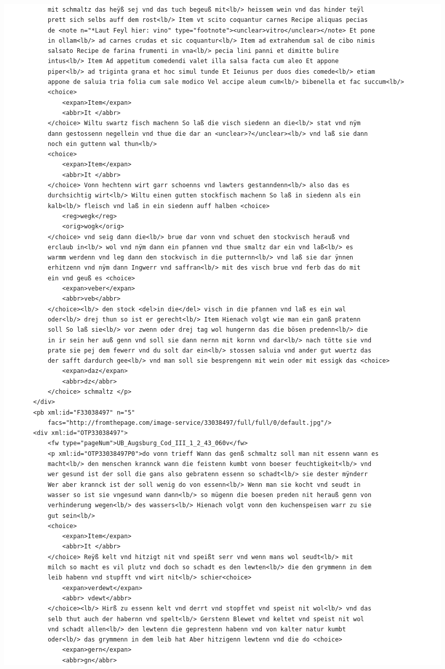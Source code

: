                 mit schmaltz das heÿß sej vnd das tuch begeuß mit<lb/> heissem wein vnd das hinder teÿl
                prett sich selbs auff dem rost<lb/> Item vt scito coquantur carnes Recipe aliquas pecias
                de <note n="*Laut Feyl hier: vino" type="footnote"><unclear>vitro</unclear></note> Et pone
                in ollam<lb/> ad carnes crudas et sic coquantur<lb/> Item ad extrahendum sal de cibo nimis
                salsato Recipe de farina frumenti in vna<lb/> pecia lini panni et dimitte bulire
                intus<lb/> Item Ad appetitum comedendi valet illa salsa facta cum aleo Et appone
                piper<lb/> ad triginta grana et hoc simul tunde Et Ieiunus per duos dies comede<lb/> etiam
                appone de saluia tria folia cum sale modico Vel accipe aleum cum<lb/> bibenella et fac succum<lb/>
                <choice>
                    <expan>Item</expan>
                    <abbr>It </abbr>
                </choice> Wiltu swartz fisch machenn So laß die visch siedenn an die<lb/> stat vnd nÿm
                dann gestossenn negellein vnd thue die dar an <unclear>?</unclear><lb/> vnd laß sie dann
                noch ein guttenn wal thun<lb/>
                <choice>
                    <expan>Item</expan>
                    <abbr>It </abbr>
                </choice> Vonn hechtenn wirt garr schoenns vnd lawters gestanndenn<lb/> also das es
                durchsichtig wirt<lb/> Wiltu einen gutten stockfisch machenn So laß in siedenn als ein
                kalb<lb/> fleisch vnd laß in ein siedenn auff halben <choice>
                    <reg>wegk</reg>
                    <orig>wogk</orig>
                </choice> vnd seig dann die<lb/> brue dar vonn vnd schuet den stockvisch herauß vnd
                erclaub in<lb/> wol vnd nÿm dann ein pfannen vnd thue smaltz dar ein vnd laß<lb/> es
                warmm werdenn vnd leg dann den stockvisch in die putternn<lb/> vnd laß sie dar ÿnnen
                erhitzenn vnd nÿm dann Ingwerr vnd saffran<lb/> mit des visch brue vnd ferb das do mit
                ein vnd geuß es <choice>
                    <expan>veber</expan>
                    <abbr>veb</abbr>
                </choice><lb/> den stock <del>in die</del> visch in die pfannen vnd laß es ein wal
                oder<lb/> drej thun so ist er gerecht<lb/> Item Hienach volgt wie man ein ganß pratenn
                soll So laß sie<lb/> vor zwenn oder drej tag wol hungernn das die bösen predenn<lb/> die
                in ir sein her auß genn vnd soll sie dann nernn mit kornn vnd dar<lb/> nach tötte sie vnd
                prate sie pej dem fewerr vnd du solt dar ein<lb/> stossen saluia vnd ander gut wuertz das
                der safft dardurch gee<lb/> vnd man soll sie besprengenn mit wein oder mit essigk das <choice>
                    <expan>daz</expan>
                    <abbr>dz</abbr>
                </choice> schmaltz </p>
            </div>
            <pb xml:id="F33038497" n="5"
                facs="http://fromthepage.com/image-service/33038497/full/full/0/default.jpg"/>
            <div xml:id="OTP33038497">
                <fw type="pageNum">UB_Augsburg_Cod_III_1_2_43_060v</fw>
                <p xml:id="OTP33038497P0">do vonn trieff Wann das genß schmaltz soll man nit essenn wann es
                macht<lb/> den menschen krannck wann die feistenn kumbt vonn boeser feuchtigkeit<lb/> vnd
                wer gesund ist der soll die gans also gebratenn essenn so schadt<lb/> sie dester mÿnderr
                Wer aber krannck ist der soll wenig do von essenn<lb/> Wenn man sie kocht vnd seudt in
                wasser so ist sie vngesund wann dann<lb/> so mügenn die boesen preden nit herauß genn von
                verhinderung wegen<lb/> des wassers<lb/> Hienach volgt vonn den kuchenspeisen warr zu sie
                gut sein<lb/>
                <choice>
                    <expan>Item</expan>
                    <abbr>It </abbr>
                </choice> Reÿß kelt vnd hitzigt nit vnd speißt serr vnd wenn mans wol seudt<lb/> mit
                milch so macht es vil plutz vnd doch so schadt es den lewten<lb/> die den grymmenn in dem
                leib habenn vnd stupfft vnd wirt nit<lb/> schier<choice>
                    <expan>verdewt</expan>
                    <abbr> vdewt</abbr>
                </choice><lb/> Hirß zu essenn kelt vnd derrt vnd stopffet vnd speist nit wol<lb/> vnd das
                selb thut auch der habernn vnd spelt<lb/> Gerstenn Blewet vnd keltet vnd speist nit wol
                vnd schadt allen<lb/> den lewtenn die geprestenn habenn vnd von kalter natur kumbt
                oder<lb/> das grymmenn in dem leib hat Aber hitzigenn lewtenn vnd die do <choice>
                    <expan>gern</expan>
                    <abbr>gn</abbr>